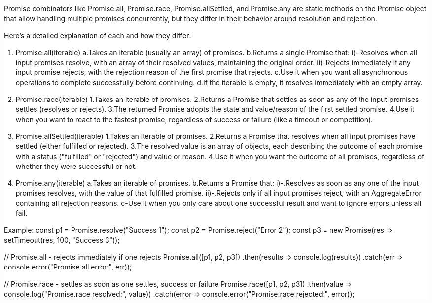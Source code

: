 Promise combinators like Promise.all, Promise.race, Promise.allSettled, and Promise.any are static methods on the Promise object that allow handling multiple promises concurrently, but they differ in their behavior around resolution and rejection.

Here’s a detailed explanation of each and how they differ:

1. Promise.all(iterable)
a.Takes an iterable (usually an array) of promises.
b.Returns a single Promise that:
  i)-Resolves when all input promises resolve, with an array of their resolved values, maintaining the original order.
  ii)-Rejects immediately if any input promise rejects, with the rejection reason of the first promise that rejects.
c.Use it when you want all asynchronous operations to complete successfully before continuing.
d.If the iterable is empty, it resolves immediately with an empty array.

2. Promise.race(iterable)
1.Takes an iterable of promises.
2.Returns a Promise that settles as soon as any of the input promises settles (resolves or rejects).
3.The returned Promise adopts the state and value/reason of the first settled promise.
4.Use it when you want to react to the fastest promise, regardless of success or failure (like a timeout or competition).

3. Promise.allSettled(iterable)
1.Takes an iterable of promises.
2.Returns a Promise that resolves when all input promises have settled (either fulfilled or rejected).
3.The resolved value is an array of objects, each describing the outcome of each promise with a status ("fulfilled" or "rejected") and value or reason.
4.Use it when you want the outcome of all promises, regardless of whether they were successful or not.

4. Promise.any(iterable)
a.Takes an iterable of promises.
b.Returns a Promise that:
i)-.Resolves as soon as any one of the input promises resolves, with the value of that fulfilled promise.
ii)-.Rejects only if all input promises reject, with an AggregateError containing all rejection reasons.
c-Use it when you only care about one successful result and want to ignore errors unless all fail.

Example:
const p1 = Promise.resolve("Success 1");
const p2 = Promise.reject("Error 2");
const p3 = new Promise(res => setTimeout(res, 100, "Success 3"));

// Promise.all - rejects immediately if one rejects
Promise.all([p1, p2, p3])
  .then(results => console.log(results))
  .catch(err => console.error("Promise.all error:", err));

// Promise.race - settles as soon as one settles, success or failure
Promise.race([p1, p2, p3])
  .then(value => console.log("Promise.race resolved:", value))
  .catch(error => console.error("Promise.race rejected:", error));
